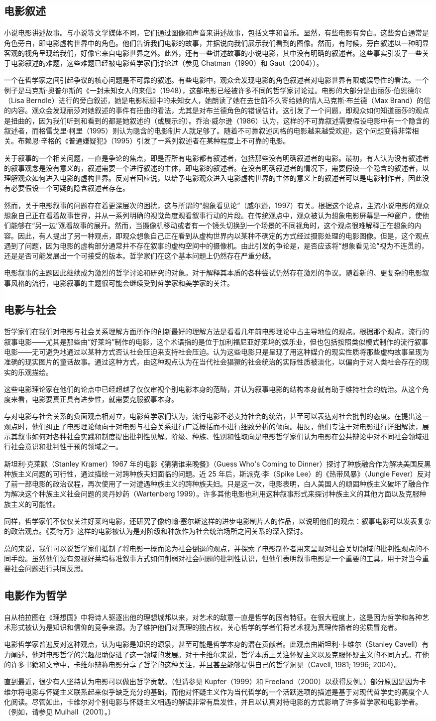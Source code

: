 ## 电影叙述

小说电影讲述故事。与小说等文学媒体不同，它们通过图像和声音来讲述故事，包括文字和音乐。显然，有些电影有旁白。这些旁白通常是角色旁白，即电影虚构世界中的角色。他们告诉我们电影的故事，并据说向我们展示我们看到的图像。然而，有时候，旁白叙述以一种明显客观的视角呈现给我们，好像它来自电影世界之外。此外，还有一些讲述故事的小说电影，其中没有明确的叙述者。这些事实引发了一些关于电影叙述的难题，这些难题已经被电影哲学家们讨论过（参见 Chatman（1990）和 Gaut（2004））。

一个在哲学家之间引起争议的核心问题是不可靠的叙述。有些电影中，观众会发现电影的角色叙述者对电影世界有限或误导性的看法。一个例子是马克斯·奥普尔斯的《一封未知女人的来信》（1948），这部电影已经被许多不同的哲学家讨论过。电影的大部分是由丽莎·伯恩德尔（Lisa Berndle）进行的旁白叙述，她是电影标题中的未知女人，她朗读了她在去世前不久寄给她的情人马克斯·布兰德（Max Brand）的信的内容。观众会发现丽莎对她叙述的事件有扭曲的看法，尤其是对布兰德角色的错误估计。这引发了一个问题，即观众如何知道丽莎的观点是扭曲的，因为我们听到和看到的都是她叙述的（或展示的）。乔治·威尔逊（1986）认为，这样的不可靠叙述需要假设电影中有一个隐含的叙述者，而格雷戈里·柯里（1995）则认为隐含的电影制片人就足够了。随着不可靠叙述风格的电影越来越受欢迎，这个问题变得非常相关。布赖恩·辛格的《普通嫌疑犯》（1995）引发了一系列叙述者在某种程度上不可靠的电影。

关于叙事的一个相关问题，一直是争论的焦点，即是否所有电影都有叙述者，包括那些没有明确叙述者的电影。最初，有人认为没有叙述者的叙事观念是没有意义的，叙述需要一个进行叙述的主体，即电影的叙述者。在没有明确叙述者的情况下，需要假设一个隐含的叙述者，以理解观众如何进入电影的虚构世界。反对者回应说，以给予电影观众进入电影虚构世界的主体的意义上的叙述者可以是电影制作者，因此没有必要假设一个可疑的隐含叙述者存在。

然而，关于电影叙事的问题存在着更深层次的困扰，这与所谓的“想象看见论”（威尔逊，1997）有关。根据这个论点，主流小说电影的观众想象自己正在看着故事世界，并从一系列明确的视觉角度观看叙事行动的片段。在传统观点中，观众被认为想象电影屏幕是一种窗户，使他们能够在“另一边”观看故事的展开。然而，当摄像机移动或者有一个镜头切换到一个场景的不同视角时，这个观点很难解释正在想象的内容。因此，有人提出了另一种观点，即观众想象自己正在看到从虚构世界内以某种不确定的方式经过摄影处理的电影图像。但是，这个观点遇到了问题，因为电影的虚构部分通常并不存在叙事的虚构空间中的摄像机。由此引发的争论是，是否应该将“想象看见论”视为不连贯的，还是是否可能发展出一个可接受的版本。哲学家们在这个基本问题上仍然存在严重分歧。

电影叙事的主题因此继续成为激烈的哲学讨论和研究的对象。对于解释其本质的各种尝试仍然存在激烈的争议。随着新的、更复杂的电影叙事风格的流行，电影叙事的主题很可能会继续受到哲学家和美学家的关注。

## 电影与社会

哲学家们在我们对电影与社会关系理解方面所作的创新最好的理解方法是看看几年前电影理论中占主导地位的观点。根据那个观点，流行的叙事电影——尤其是那些由“好莱坞”制作的电影，这个术语指的是位于加利福尼亚好莱坞的娱乐业，但也包括按照类似模式制作的流行叙事电影——无可避免地通过以某种方式否认社会压迫来支持社会压迫。认为这些电影只是呈现了用这种媒介的现实性质将那些虚构故事呈现为准确的现实图片的童话故事。通过这种方式，由这种观点认为在当代社会猖獗的社会统治的实际性质被淡化，以偏向于对人类社会存在的现实的乐观描绘。

这些电影理论家在他们的论点中已经超越了仅仅审视个别电影本身的范畴，并认为叙事电影的结构本身就有助于维持社会的统治。从这个角度来看，电影要真正具有进步性，就需要克服叙事本身。

与对电影与社会关系的负面观点相对立，电影哲学家们认为，流行电影不必支持社会的统治，甚至可以表达对社会批判的态度。在提出这一观点时，他们纠正了电影理论倾向于对电影与社会关系进行广泛概括而不进行细致分析的倾向。相反，他们专注于对电影进行详细解读，展示其叙事如何对各种社会实践和制度提出批判性见解。阶级、种族、性别和性取向是电影哲学家们认为电影在公共辩论中对不同社会领域进行社会意识和批判性干预的领域之一。

斯坦利·克莱默（Stanley Kramer）1967 年的电影《猜猜谁来晚餐》（Guess Who's Coming to Dinner）探讨了种族融合作为解决美国反黑种族主义问题的可行性，通过描绘一对跨种族夫妇面临的问题。近 25 年后，斯派克·李（Spike Lee）的《热带风暴》（Jungle Fever）反对了前一部电影的政治议程，再次使用了一对遭遇种族主义的跨种族夫妇。只是这一次，电影表明，白人美国人的顽固种族主义破坏了融合作为解决这个种族主义社会问题的灵丹妙药（Wartenberg 1999）。许多其他电影也利用这种叙事形式来探讨种族主义的其他方面以及克服种族主义的可能性。

同样，哲学家们不仅仅关注好莱坞电影，还研究了像约翰·塞尔斯这样的进步电影制片人的作品，以说明他们的观点：叙事电影可以发表复杂的政治观点。《麦特万》这样的电影被认为是对阶级和种族作为社会统治场所之间关系的深入探讨。

总的来说，我们可以说哲学家们抵制了将电影一概而论为社会倒退的观点，并探索了电影制作者用来呈现对社会关切领域的批判性观点的不同手段。虽然他们没有忽视好莱坞标准叙事方式如何削弱对社会问题的批判性认识，但他们表明叙事电影是一个重要的工具，用于对当今重要社会问题进行共同反思。

## 电影作为哲学

自从柏拉图在《理想国》中将诗人驱逐出他的理想城邦以来，对艺术的敌意一直是哲学的固有特征。在很大程度上，这是因为哲学和各种艺术形式被认为是知识和信仰的竞争来源。为了维护他们对真理的独占权，关心哲学的学者们将艺术视为真理传播者的劣质冒充者。

电影哲学家普遍反对这种观点，认为电影是知识的源泉，甚至可能是哲学本身的潜在贡献者。此观点由斯坦利·卡维尔（Stanley Cavell）有力阐述，他对电影哲学的兴趣帮助促进了这一领域的发展。对于卡维尔来说，哲学本质上关注怀疑主义以及克服怀疑主义的不同方式。在他的许多书籍和文章中，卡维尔辩称电影分享了哲学的这种关注，并且甚至能够提供自己的哲学洞见（Cavell, 1981; 1996; 2004）。

直到最近，很少有人坚持认为电影可以做出哲学贡献。（但请参见 Kupfer（1999）和 Freeland（2000）以获得反例。）部分原因是因为卡维尔将电影与怀疑主义联系起来似乎缺乏充分的基础，而他对怀疑主义作为当代哲学的一个活跃选项的描述是基于对现代哲学史的高度个人化阅读。尽管如此，卡维尔对个别电影与怀疑主义相遇的解读非常有启发性，并且以认真对待电影的方式影响了许多哲学家和电影学者。（例如，请参见 Mulhall（2001）。）

